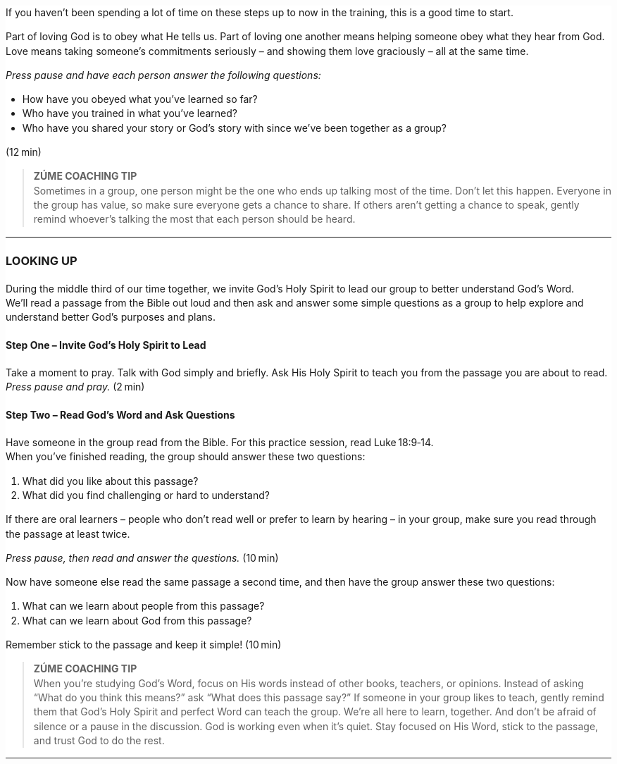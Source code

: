 If you haven’t been spending a lot of time on these steps up to now in the training, this is a good time to start.  

Part of loving God is to obey what He tells us. Part of loving one another means helping someone obey what they hear from God. Love means taking someone’s commitments seriously – and showing them love graciously – all at the same time.  

*Press pause and have each person answer the following questions:*  
- How have you obeyed what you’ve learned so far?  
- Who have you trained in what you’ve learned?  
- Who have you shared your story or God’s story with since we’ve been together as a group?  

(12 min)

> **ZÚME COACHING TIP**  
> Sometimes in a group, one person might be the one who ends up talking most of the time. Don’t let this happen. Everyone in the group has value, so make sure everyone gets a chance to share. If others aren’t getting a chance to speak, gently remind whoever’s talking the most that each person should be heard.

---

### LOOKING UP

During the middle third of our time together, we invite God’s Holy Spirit to lead our group to better understand God’s Word.  
We’ll read a passage from the Bible out loud and then ask and answer some simple questions as a group to help explore and understand better God’s purposes and plans.

#### Step One – Invite God’s Holy Spirit to Lead  
Take a moment to pray. Talk with God simply and briefly. Ask His Holy Spirit to teach you from the passage you are about to read.  
*Press pause and pray.* (2 min)

#### Step Two – Read God’s Word and Ask Questions  
Have someone in the group read from the Bible. For this practice session, read Luke 18:9‑14.  
When you’ve finished reading, the group should answer these two questions:  

1. What did you like about this passage?  
2. What did you find challenging or hard to understand?  

If there are oral learners – people who don’t read well or prefer to learn by hearing – in your group, make sure you read through the passage at least twice.  

*Press pause, then read and answer the questions.* (10 min)

Now have someone else read the same passage a second time, and then have the group answer these two questions:  

1. What can we learn about people from this passage?  
2. What can we learn about God from this passage?  

Remember stick to the passage and keep it simple! (10 min)

> **ZÚME COACHING TIP**  
> When you’re studying God’s Word, focus on His words instead of other books, teachers, or opinions. Instead of asking “What do you think this means?” ask “What does this passage say?” If someone in your group likes to teach, gently remind them that God’s Holy Spirit and perfect Word can teach the group. We’re all here to learn, together. And don’t be afraid of silence or a pause in the discussion. God is working even when it’s quiet. Stay focused on His Word, stick to the passage, and trust God to do the rest.

---